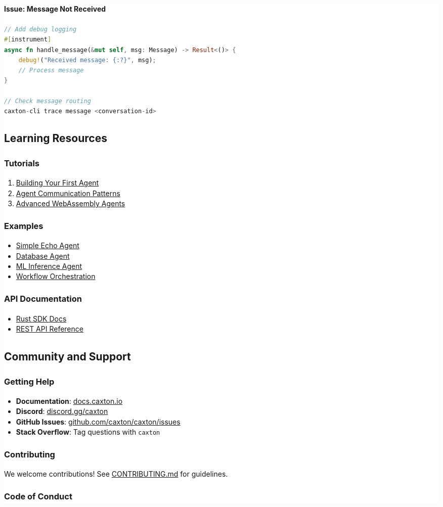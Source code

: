 #### Issue: Message Not Received

```rust
// Add debug logging
#[instrument]
async fn handle_message(&mut self, msg: Message) -> Result<()> {
    debug!("Received message: {:?}", msg);
    // Process message
}

// Check message routing
caxton-cli trace message <conversation-id>
```

## Learning Resources

### Tutorials

1. [Building Your First Agent](../tutorials/first-agent.md)
2. [Agent Communication Patterns](../patterns/agent-communication-patterns.md)
3. [Advanced WebAssembly Agents](../tutorials/wasm-agents.md)

### Examples

- [Simple Echo Agent](../../examples/echo-agent)
- [Database Agent](../../examples/database-agent)
- [ML Inference Agent](../../examples/ml-agent)
- [Workflow Orchestration](../../examples/workflow)

### API Documentation

- [Rust SDK Docs](https://docs.rs/caxton-sdk)
- [REST API Reference](../api/rest-api.md)

## Community and Support

### Getting Help

- **Documentation**: [docs.caxton.io](https://docs.caxton.io)
- **Discord**: [discord.gg/caxton](https://discord.gg/caxton)
- **GitHub Issues**:
  [github.com/caxton/caxton/issues](https://github.com/caxton/caxton/issues)
- **Stack Overflow**: Tag questions with `caxton`

### Contributing

We welcome contributions! See [CONTRIBUTING.md](../../CONTRIBUTING.md) for
guidelines.

### Code of Conduct
